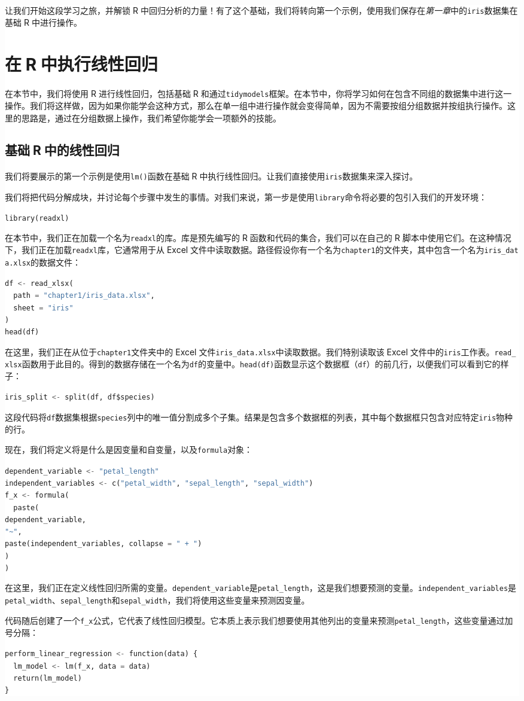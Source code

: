 让我们开始这段学习之旅，并解锁 R 中回归分析的力量！有了这个基础，我们将转向第一个示例，使用我们保存在*第一章*中的`iris`数据集在基础 R 中进行操作。

# 在 R 中执行线性回归

在本节中，我们将使用 R 进行线性回归，包括基础 R 和通过`tidymodels`框架。在本节中，你将学习如何在包含不同组的数据集中进行这一操作。我们将这样做，因为如果你能学会这种方式，那么在单一组中进行操作就会变得简单，因为不需要按组分组数据并按组执行操作。这里的思路是，通过在分组数据上操作，我们希望你能学会一项额外的技能。

## 基础 R 中的线性回归

我们将要展示的第一个示例是使用`lm()`函数在基础 R 中执行线性回归。让我们直接使用`iris`数据集来深入探讨。

我们将把代码分解成块，并讨论每个步骤中发生的事情。对我们来说，第一步是使用`library`命令将必要的包引入我们的开发环境：

```py
library(readxl)
```

在本节中，我们正在加载一个名为`readxl`的库。库是预先编写的 R 函数和代码的集合，我们可以在自己的 R 脚本中使用它们。在这种情况下，我们正在加载`readxl`库，它通常用于从 Excel 文件中读取数据。路径假设你有一个名为`chapter1`的文件夹，其中包含一个名为`iris_data.xlsx`的数据文件：

```py
df <- read_xlsx(
  path = "chapter1/iris_data.xlsx",
  sheet = "iris"
)
head(df)
```

在这里，我们正在从位于`chapter1`文件夹中的 Excel 文件`iris_data.xlsx`中读取数据。我们特别读取该 Excel 文件中的`iris`工作表。`read_xlsx`函数用于此目的。得到的数据存储在一个名为`df`的变量中。`head(df)`函数显示这个数据框（`df`）的前几行，以便我们可以看到它的样子：

```py
iris_split <- split(df, df$species)
```

这段代码将`df`数据集根据`species`列中的唯一值分割成多个子集。结果是包含多个数据框的列表，其中每个数据框只包含对应特定`iris`物种的行。

现在，我们将定义将是什么是因变量和自变量，以及`formula`对象：

```py
dependent_variable <- "petal_length"
independent_variables <- c("petal_width", "sepal_length", "sepal_width")
f_x <- formula(
  paste(
dependent_variable,
"~",
paste(independent_variables, collapse = " + ")
)
)
```

在这里，我们正在定义线性回归所需的变量。`dependent_variable`是`petal_length`，这是我们想要预测的变量。`independent_variables`是`petal_width`、`sepal_length`和`sepal_width`，我们将使用这些变量来预测因变量。

代码随后创建了一个`f_x`公式，它代表了线性回归模型。它本质上表示我们想要使用其他列出的变量来预测`petal_length`，这些变量通过加号分隔：

```py
perform_linear_regression <- function(data) {
  lm_model <- lm(f_x, data = data)
  return(lm_model)
}
```
